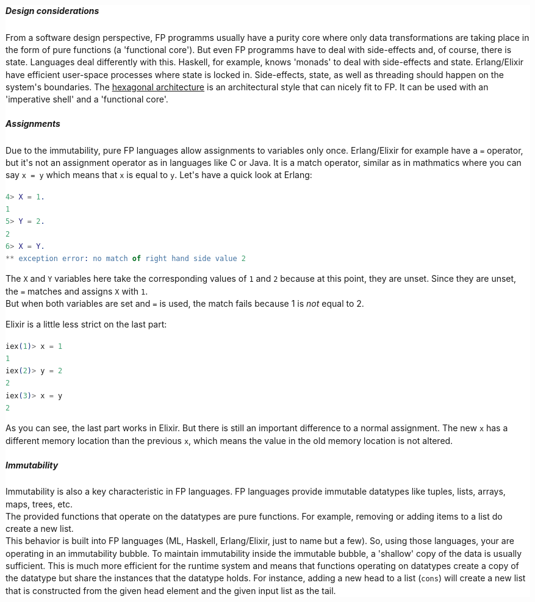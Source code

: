 ##### Design considerations

From a software design perspective, FP programms usually have a purity core where only data transformations are taking place in the form of pure functions (a 'functional core'). But even FP programms have to deal with side-effects and, of course, there is state. Languages deal differently with this. Haskell, for example, knows 'monads' to deal with side-effects and state. Erlang/Elixir have efficient user-space processes where state is locked in. Side-effects, state, as well as threading should happen on the system's boundaries. The <a href="https://en.wikipedia.org/wiki/Hexagonal_architecture_%28software%29" target="_blank" class="link">hexagonal architecture</a> is an architectural style that can nicely fit to FP. It can be used with an 'imperative shell' and a 'functional core'.

##### Assignments

Due to the immutability, pure FP languages allow assignments to variables only once. Erlang/Elixir for example have a `=` operator, but it's not an assignment operator as in languages like C or Java. It is a match operator, similar as in mathmatics where you can say `x = y` which means that `x` is equal to `y`. Let's have a quick look at Erlang:

```erlang
4> X = 1.
1
5> Y = 2.
2
6> X = Y.
** exception error: no match of right hand side value 2
```

The `X` and `Y` variables here take the corresponding values of `1` and `2` because at this point, they are unset. Since they are unset, the `=` matches and assigns `X` with `1`.  
But when both variables are set and `=` is used, the match fails because 1 is _not_ equal to 2.

Elixir is a little less strict on the last part:

```elixir
iex(1)> x = 1
1
iex(2)> y = 2
2
iex(3)> x = y
2
```

As you can see, the last part works in Elixir. But there is still an important difference to a normal assignment. The new `x` has a different memory location than the previous `x`, which means the value in the old memory location is not altered.

##### Immutability

Immutability is also a key characteristic in FP languages. FP languages provide immutable datatypes like tuples, lists, arrays, maps, trees, etc.  
The provided functions that operate on the datatypes are pure functions. For example, removing or adding items to a list do create a new list.  
This behavior is built into FP languages (ML, Haskell, Erlang/Elixir, just to name but a few). So, using those languages, your are operating in an immutability bubble. To maintain immutability inside the immutable bubble, a 'shallow' copy of the data is usually sufficient. This is much more efficient for the runtime system and means that functions operating on datatypes create a copy of the datatype but share the instances that the datatype holds. For instance, adding a new head to a list (`cons`) will create a new list that is constructed from the given head element and the given input list as the tail.

